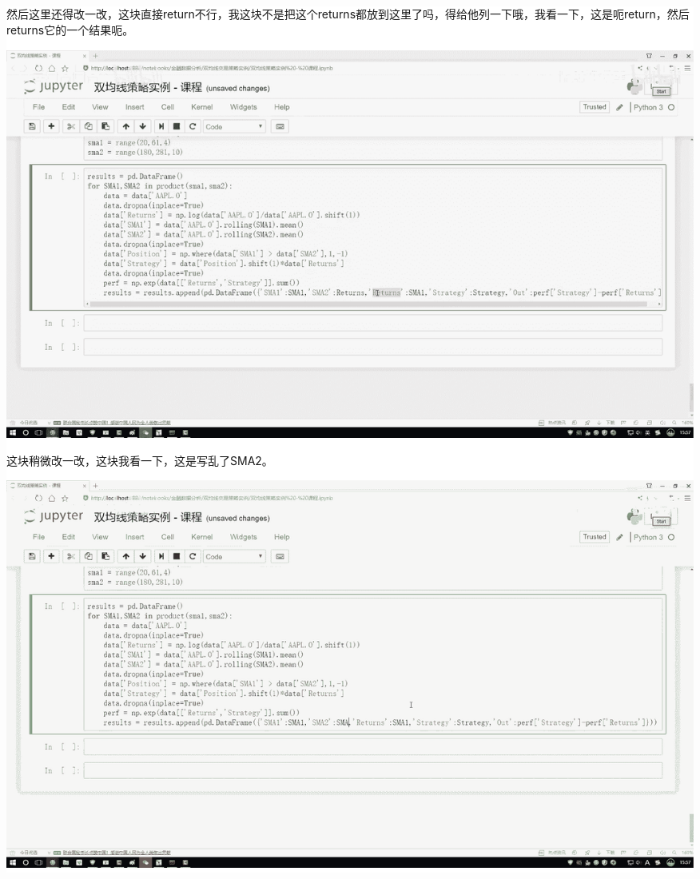 然后这里还得改一改，这块直接return不行，我这块不是把这个returns都放到这里了吗，得给他列一下哦，我看一下，这是呃return，然后returns它的一个结果呃。



![](img/1ce417963191e85995b4d115ca1d59f9_70.png)

这块稍微改一改，这块我看一下，这是写乱了SMA2。

![](img/1ce417963191e85995b4d115ca1d59f9_72.png)
